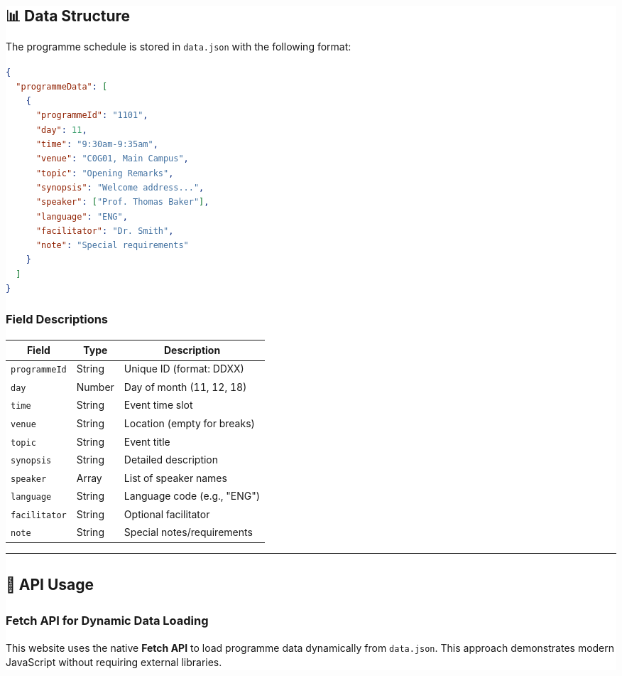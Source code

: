
## 📊 Data Structure

The programme schedule is stored in `data.json` with the following format:

```json
{
  "programmeData": [
    {
      "programmeId": "1101",
      "day": 11,
      "time": "9:30am-9:35am",
      "venue": "C0G01, Main Campus",
      "topic": "Opening Remarks",
      "synopsis": "Welcome address...",
      "speaker": ["Prof. Thomas Baker"],
      "language": "ENG",
      "facilitator": "Dr. Smith",
      "note": "Special requirements"
    }
  ]
}
```

### Field Descriptions
| Field | Type | Description |
|-------|------|-------------|
| `programmeId` | String | Unique ID (format: DDXX) |
| `day` | Number | Day of month (11, 12, 18) |
| `time` | String | Event time slot |
| `venue` | String | Location (empty for breaks) |
| `topic` | String | Event title |
| `synopsis` | String | Detailed description |
| `speaker` | Array | List of speaker names |
| `language` | String | Language code (e.g., "ENG") |
| `facilitator` | String | Optional facilitator |
| `note` | String | Special notes/requirements |

---
## 🔌 API Usage
### Fetch API for Dynamic Data Loading
This website uses the native **Fetch API** to load programme data dynamically from `data.json`. This approach demonstrates modern JavaScript without requiring external libraries.
